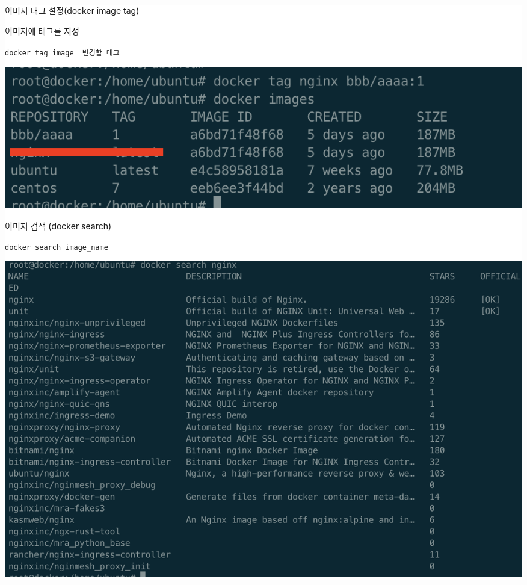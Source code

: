 이미지 태그 설정(docker  image tag)

이미지에 태그를 지정

```jsx
docker tag image  변경할 태그
```

![Untitled](/Images/docker/Untitled13.png)

이미지 검색 (docker search)

```jsx
docker search image_name
```

![Untitled](/Images/docker/Untitled14.png)
